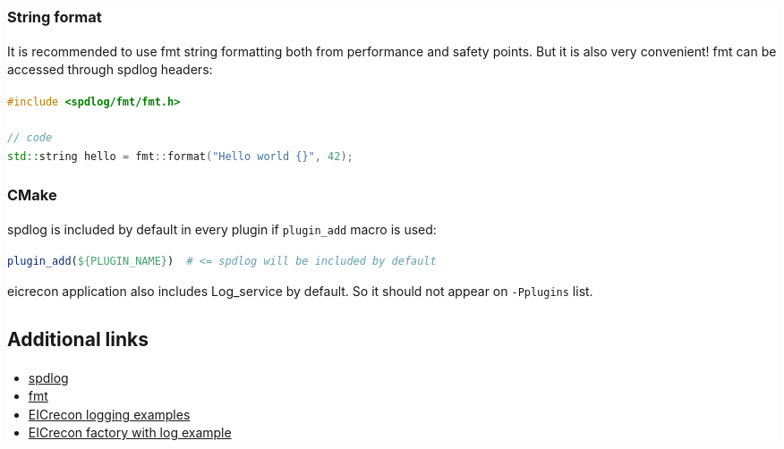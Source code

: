 
### String format

It is recommended to use fmt string formatting both from performance and safety points. But it is also very convenient!
fmt can be accessed through spdlog headers:

```cpp
#include <spdlog/fmt/fmt.h>

// code
std::string hello = fmt::format("Hello world {}", 42);
```


### CMake

spdlog is included by default in every plugin if `plugin_add` macro is used:

```cmake
plugin_add(${PLUGIN_NAME})  # <= spdlog will be included by default
```

eicrecon application also includes Log_service by default. So it should not appear on `-Pplugins` list.



## Additional links

- [spdlog](https://github.com/gabime/spdlog)
- [fmt](https://github.com/fmtlib/fmt)
- [EICrecon logging examples](https://github.com/eic/EICrecon/blob/main/src/examples/log_example/log_example.cc)
- [EICrecon factory with log example](https://github.com/eic/EICrecon/blob/main/src/algorithms/tracking/TrackerHitReconstruction_factory.cc)
